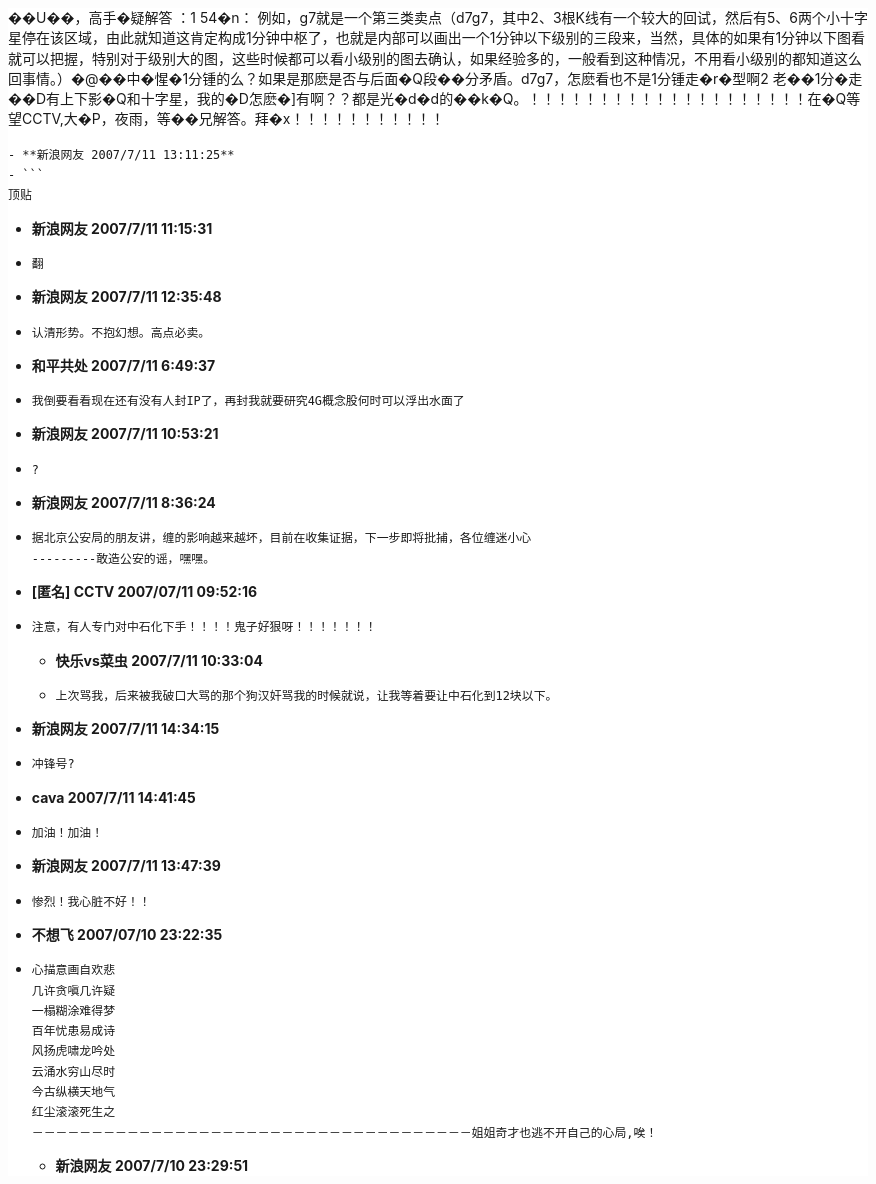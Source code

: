   &#xfffd;&#xfffd;U&#xfffd;&#xfffd;，高手&#xfffd;疑解答     ：1  54&#xfffd;n： 例如，g7就是一个第三类卖点（d7g7，其中2、3根K线有一个较大的回试，然后有5、6两个小十字星停在该区域，由此就知道这肯定构成1分钟中枢了，也就是内部可以画出一个1分钟以下级别的三段来，当然，具体的如果有1分钟以下图看就可以把握，特别对于级别大的图，这些时候都可以看小级别的图去确认，如果经验多的，一般看到这种情况，不用看小级别的都知道这么回事情。）&#xfffd;@&#xfffd;&#xfffd;中&#xfffd;惺&#xfffd;1分锺的么？如果是那麽是否与后面&#xfffd;Q段&#xfffd;&#xfffd;分矛盾。d7g7，怎麽看也不是1分锺走&#xfffd;r&#xfffd;型啊2  老&#xfffd;&#xfffd;1分&#xfffd;走&#xfffd;&#xfffd;D有上下影&#xfffd;Q和十字星，我的&#xfffd;D怎麽&#xfffd;]有啊？？都是光&#xfffd;d&#xfffd;d的&#xfffd;&#xfffd;k&#xfffd;Q。！！！！！！！！！！！！！！！！！！！！在&#xfffd;Q等望CCTV,大&#xfffd;P，夜雨，等&#xfffd;&#xfffd;兄解答。拜&#xfffd;x！！！！！！！！！！！
  ```
- **新浪网友 2007/7/11 13:11:25**
- ```
  顶贴
  ```
- **新浪网友 2007/7/11 11:15:31**
- ```
  翻
  ```
- **新浪网友 2007/7/11 12:35:48**
- ```
  认清形势。不抱幻想。高点必卖。
  ```
- **和平共处 2007/7/11 6:49:37**
- ```
  我倒要看看现在还有没有人封IP了，再封我就要研究4G概念股何时可以浮出水面了
  ```
- **新浪网友 2007/7/11 10:53:21**
- ```
  ?
  ```
- **新浪网友 2007/7/11 8:36:24**
- ```
  据北京公安局的朋友讲，缠的影响越来越坏，目前在收集证据，下一步即将批捕，各位缠迷小心
  ---------敢造公安的谣，嘿嘿。
  ```
- **[匿名] CCTV  2007/07/11 09:52:16**
- ```
  注意，有人专门对中石化下手！！！！鬼子好狠呀！！！！！！！ 
  ```
   - **快乐vs菜虫 2007/7/11 10:33:04**
   - ```
     上次骂我，后来被我破口大骂的那个狗汉奸骂我的时候就说，让我等着要让中石化到12块以下。
     ```
- **新浪网友 2007/7/11 14:34:15**
- ```
  冲锋号?
  ```
- **cava 2007/7/11 14:41:45**
- ```
  加油！加油！
  ```
- **新浪网友 2007/7/11 13:47:39**
- ```
  惨烈！我心脏不好！！
  ```
- **不想飞  2007/07/10 23:22:35**
- ```
  心描意画自欢悲
  几许贪嗔几许疑
  一榻糊涂难得梦
  百年忧患易成诗
  风扬虎啸龙吟处
  云涌水穷山尽时
  今古纵横天地气
  红尘滚滚死生之
  －－－－－－－－－－－－－－－－－－－－－－－－－－－－－－－－－－－－－姐姐奇才也逃不开自己的心局,唉！ 
  ```
   - **新浪网友 2007/7/10 23:29:51**
